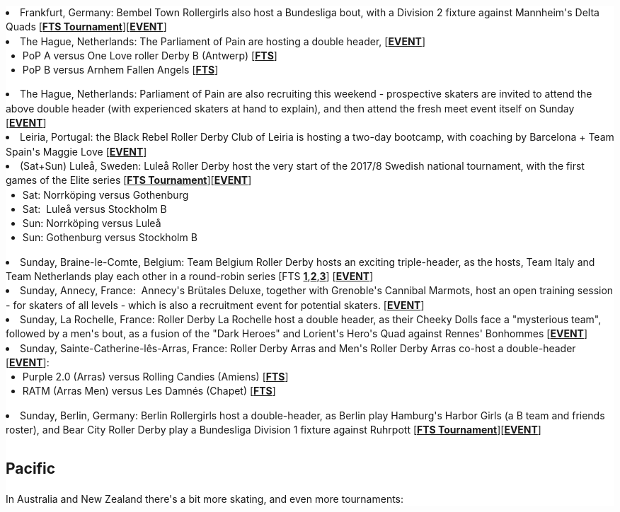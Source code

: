 </li>
	<li>Frankfurt, Germany: Bembel Town Rollergirls also host a Bundesliga bout, with a Division 2 fixture against Mannheim's Delta Quads [<a href="http://flattrackstats.com/tournaments/88659/overview"><strong>FTS Tournament</strong></a>][<a href="https://www.facebook.com/events/339339606503773/"><strong>EVENT</strong></a>]</li>
	<li>The Hague, Netherlands: The Parliament of Pain are hosting a double header, [<a href="https://www.facebook.com/events/138077726809228/"><strong>EVENT</strong></a>]
<ul>
	<li>PoP A versus One Love roller Derby B (Antwerp) [<a href="http://flattrackstats.com/bouts/97617/overview"><strong>FTS</strong></a>]</li>
	<li>PoP B versus Arnhem Fallen Angels [<a href="http://flattrackstats.com/bouts/97618/overview"><strong>FTS</strong></a>]</li>
</ul>
</li>
	<li>The Hague, Netherlands: Parliament of Pain are also recruiting this weekend - prospective skaters are invited to attend the above double header (with experienced skaters at hand to explain), and then attend the fresh meet event itself on Sunday [<a href="https://www.facebook.com/events/143125006175447/"><strong>EVENT</strong></a>]</li>
	<li>Leiria, Portugal: the Black Rebel Roller Derby Club of Leiria is hosting a two-day bootcamp, with coaching by Barcelona + Team Spain's Maggie Love [<a href="https://www.facebook.com/events/504467629894047/"><strong>EVENT</strong></a>]</li>
	<li>(Sat+Sun) Luleå, Sweden: Luleå Roller Derby host the very start of the 2017/8 Swedish national tournament, with the first games of the Elite series [<a href="http://flattrackstats.com/tournaments/97334/overview"><strong>FTS Tournament</strong></a>][<a href="https://www.facebook.com/events/338444269931647/"><strong>EVENT</strong></a>]
<ul>
	<li>Sat: Norrköping versus Gothenburg</li>
	<li>Sat:  Luleå versus Stockholm B</li>
	<li>Sun: Norrköping versus Luleå</li>
	<li>Sun: Gothenburg versus Stockholm B</li>
</ul>
</li>
	<li>Sunday, Braine-le-Comte, Belgium: Team Belgium Roller Derby hosts an exciting triple-header, as the hosts, Team Italy and Team Netherlands play each other in a round-robin series [FTS <a href="http://flattrackstats.com/node/97249"><strong>1</strong></a>,<a href="http://flattrackstats.com/node/97250"><strong>2</strong></a>,<a href="http://flattrackstats.com/node/97251"><strong>3</strong></a>] [<a href="https://www.facebook.com/events/298561590623060/"><strong>EVENT</strong></a>]</li>
	<li>Sunday, Annecy, France:  Annecy's Brütales Deluxe, together with Grenoble's Cannibal Marmots, host an open training session - for skaters of all levels - which is also a recruitment event for potential skaters. [<a href="https://www.facebook.com/events/285615565270120/"><strong>EVENT</strong></a>]</li>
	<li>Sunday, La Rochelle, France: Roller Derby La Rochelle host a double header, as their Cheeky Dolls face a "mysterious team", followed by a men's bout, as a fusion of the "Dark Heroes" and Lorient's Hero's Quad against Rennes' Bonhommes [<a href="https://www.facebook.com/events/1481513315260770/?"><strong>EVENT</strong></a>]</li>
	<li>Sunday, Sainte-Catherine-lês-Arras, France: Roller Derby Arras and Men's Roller Derby Arras co-host a double-header [<a href="https://www.facebook.com/events/450121225387616/"><strong>EVENT</strong></a>]:
<ul>
	<li>Purple 2.0 (Arras) versus Rolling Candies (Amiens) [<a href="http://flattrackstats.com/node/97501"><strong>FTS</strong></a>]</li>
	<li>RATM (Arras Men) versus Les Damnés (Chapet) [<a href="http://flattrackstats.com/node/97503"><strong>FTS</strong></a>]</li>
</ul>
</li>
	<li>Sunday, Berlin, Germany: Berlin Rollergirls host a double-header, as Berlin play Hamburg's Harbor Girls (a B team and friends roster), and Bear City Roller Derby play a Bundesliga Division 1 fixture against Ruhrpott [<a href="http://flattrackstats.com/tournaments/88658/overview"><strong>FTS Tournament</strong></a>][<a href="https://www.facebook.com/events/249993725524874/"><strong>EVENT</strong></a>]</li>
</ul>
<h2 class="p2"><span class="s1"><b>Pacific</b></span></h2>
In Australia and New Zealand there's a bit more skating, and even more tournaments:
<ul>
